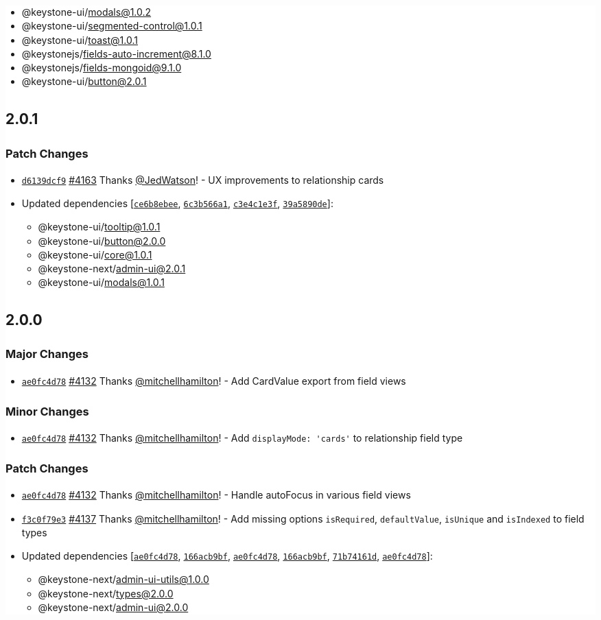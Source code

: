   - @keystone-ui/modals@1.0.2
  - @keystone-ui/segmented-control@1.0.1
  - @keystone-ui/toast@1.0.1
  - @keystonejs/fields-auto-increment@8.1.0
  - @keystonejs/fields-mongoid@9.1.0
  - @keystone-ui/button@2.0.1

## 2.0.1

### Patch Changes

- [`d6139dcf9`](https://github.com/keystonejs/keystone-5/commit/d6139dcf99f87d78c5e1bb0393349bb52bcb28bd) [#4163](https://github.com/keystonejs/keystone-5/pull/4163) Thanks [@JedWatson](https://github.com/JedWatson)! - UX improvements to relationship cards

- Updated dependencies [[`ce6b8ebee`](https://github.com/keystonejs/keystone-5/commit/ce6b8ebeef39f2d22bfc62500a408739a7f1f419), [`6c3b566a1`](https://github.com/keystonejs/keystone-5/commit/6c3b566a130fa4eb5ae57e638b4cff7a16299998), [`c3e4c1e3f`](https://github.com/keystonejs/keystone-5/commit/c3e4c1e3fdf8ffdbfd785860c26d15e665c5e25e), [`39a5890de`](https://github.com/keystonejs/keystone-5/commit/39a5890de2021b9e32569ce4011c3e2948d4ede6)]:
  - @keystone-ui/tooltip@1.0.1
  - @keystone-ui/button@2.0.0
  - @keystone-ui/core@1.0.1
  - @keystone-next/admin-ui@2.0.1
  - @keystone-ui/modals@1.0.1

## 2.0.0

### Major Changes

- [`ae0fc4d78`](https://github.com/keystonejs/keystone-5/commit/ae0fc4d787ba47eb9e5258a20a57f76124aee797) [#4132](https://github.com/keystonejs/keystone-5/pull/4132) Thanks [@mitchellhamilton](https://github.com/mitchellhamilton)! - Add CardValue export from field views

### Minor Changes

- [`ae0fc4d78`](https://github.com/keystonejs/keystone-5/commit/ae0fc4d787ba47eb9e5258a20a57f76124aee797) [#4132](https://github.com/keystonejs/keystone-5/pull/4132) Thanks [@mitchellhamilton](https://github.com/mitchellhamilton)! - Add `displayMode: 'cards'` to relationship field type

### Patch Changes

- [`ae0fc4d78`](https://github.com/keystonejs/keystone-5/commit/ae0fc4d787ba47eb9e5258a20a57f76124aee797) [#4132](https://github.com/keystonejs/keystone-5/pull/4132) Thanks [@mitchellhamilton](https://github.com/mitchellhamilton)! - Handle autoFocus in various field views

* [`f3c0f79e3`](https://github.com/keystonejs/keystone-5/commit/f3c0f79e3005aa6a8e867efef4431b83bbdf9898) [#4137](https://github.com/keystonejs/keystone-5/pull/4137) Thanks [@mitchellhamilton](https://github.com/mitchellhamilton)! - Add missing options `isRequired`, `defaultValue`, `isUnique` and `isIndexed` to field types

* Updated dependencies [[`ae0fc4d78`](https://github.com/keystonejs/keystone-5/commit/ae0fc4d787ba47eb9e5258a20a57f76124aee797), [`166acb9bf`](https://github.com/keystonejs/keystone-5/commit/166acb9bf211e0ee8a90d4740f6ebc54ffe72dec), [`ae0fc4d78`](https://github.com/keystonejs/keystone-5/commit/ae0fc4d787ba47eb9e5258a20a57f76124aee797), [`166acb9bf`](https://github.com/keystonejs/keystone-5/commit/166acb9bf211e0ee8a90d4740f6ebc54ffe72dec), [`71b74161d`](https://github.com/keystonejs/keystone-5/commit/71b74161dfc9d7f0b918a3451cf545935afce94d), [`ae0fc4d78`](https://github.com/keystonejs/keystone-5/commit/ae0fc4d787ba47eb9e5258a20a57f76124aee797)]:
  - @keystone-next/admin-ui-utils@1.0.0
  - @keystone-next/types@2.0.0
  - @keystone-next/admin-ui@2.0.0
